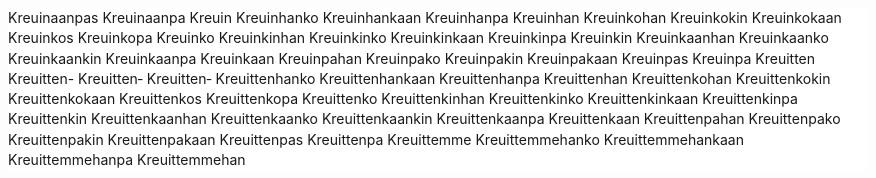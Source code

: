 Kreuinaanpas
Kreuinaanpa
Kreuin
Kreuinhanko
Kreuinhankaan
Kreuinhanpa
Kreuinhan
Kreuinkohan
Kreuinkokin
Kreuinkokaan
Kreuinkos
Kreuinkopa
Kreuinko
Kreuinkinhan
Kreuinkinko
Kreuinkinkaan
Kreuinkinpa
Kreuinkin
Kreuinkaanhan
Kreuinkaanko
Kreuinkaankin
Kreuinkaanpa
Kreuinkaan
Kreuinpahan
Kreuinpako
Kreuinpakin
Kreuinpakaan
Kreuinpas
Kreuinpa
Kreuitten
Kreuitten-
Kreuitten‐
Kreuitten‑
Kreuittenhanko
Kreuittenhankaan
Kreuittenhanpa
Kreuittenhan
Kreuittenkohan
Kreuittenkokin
Kreuittenkokaan
Kreuittenkos
Kreuittenkopa
Kreuittenko
Kreuittenkinhan
Kreuittenkinko
Kreuittenkinkaan
Kreuittenkinpa
Kreuittenkin
Kreuittenkaanhan
Kreuittenkaanko
Kreuittenkaankin
Kreuittenkaanpa
Kreuittenkaan
Kreuittenpahan
Kreuittenpako
Kreuittenpakin
Kreuittenpakaan
Kreuittenpas
Kreuittenpa
Kreuittemme
Kreuittemmehanko
Kreuittemmehankaan
Kreuittemmehanpa
Kreuittemmehan